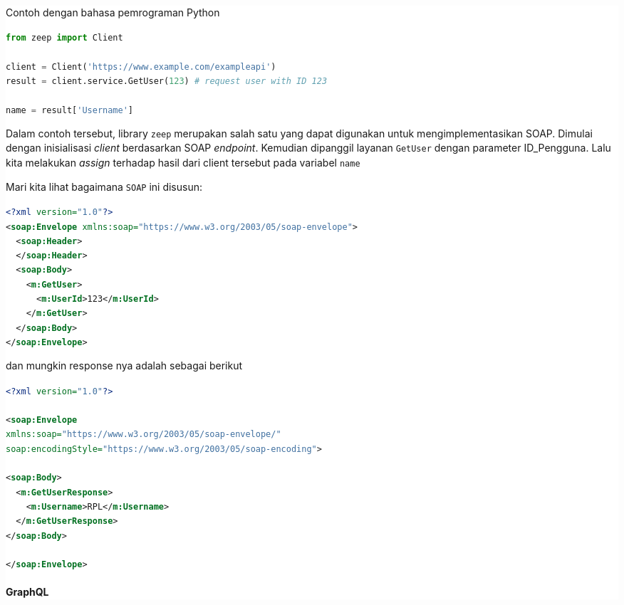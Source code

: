 Contoh dengan bahasa pemrograman Python
```py
from zeep import Client

client = Client('https://www.example.com/exampleapi')
result = client.service.GetUser(123) # request user with ID 123

name = result['Username']
```

Dalam contoh tersebut, library ``zeep`` merupakan salah satu yang dapat digunakan untuk mengimplementasikan SOAP. Dimulai dengan inisialisasi *client* berdasarkan SOAP *endpoint*. Kemudian dipanggil layanan ``GetUser`` dengan parameter ID_Pengguna. Lalu kita melakukan *assign* terhadap hasil dari client tersebut pada variabel ``name``

Mari kita lihat bagaimana ``SOAP`` ini disusun:

```xml
<?xml version="1.0"?>
<soap:Envelope xmlns:soap="https://www.w3.org/2003/05/soap-envelope">
  <soap:Header>
  </soap:Header>
  <soap:Body>
    <m:GetUser>
      <m:UserId>123</m:UserId>
    </m:GetUser>
  </soap:Body>
</soap:Envelope>
```

dan mungkin response nya adalah sebagai berikut

```xml
<?xml version="1.0"?>

<soap:Envelope
xmlns:soap="https://www.w3.org/2003/05/soap-envelope/"
soap:encodingStyle="https://www.w3.org/2003/05/soap-encoding">

<soap:Body>
  <m:GetUserResponse>
    <m:Username>RPL</m:Username>
  </m:GetUserResponse>
</soap:Body>

</soap:Envelope>
```

#### GraphQL
